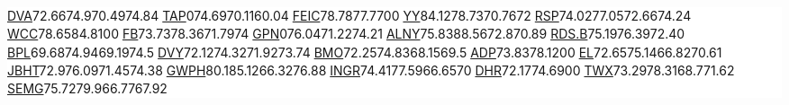   <td><a href="http://stock.finance.sina.com.cn/usstock/quotes/DVA.html" target="_blank">DVA</a></td><td>72.66</td><td>74.9</td><td>70.49</td><td>74.84</td></tr>
  <tr>
  <td><a href="http://stock.finance.sina.com.cn/usstock/quotes/TAP.html" target="_blank">TAP</a></td><td>0</td><td>74.69</td><td>70.11</td><td>60.04</td></tr>
  <tr>
  <td><a href="http://stock.finance.sina.com.cn/usstock/quotes/FEIC.html" target="_blank">FEIC</a></td><td>78.78</td><td>77.77</td><td>0</td><td>0</td></tr>
  <tr>
  <td><a href="http://stock.finance.sina.com.cn/usstock/quotes/YY.html" target="_blank">YY</a></td><td>84.12</td><td>78.73</td><td>70.76</td><td>72</td></tr>
  <tr>
  <td><a href="http://stock.finance.sina.com.cn/usstock/quotes/RSP.html" target="_blank">RSP</a></td><td>74.02</td><td>77.05</td><td>72.66</td><td>74.24</td></tr>
  <tr>
  <td><a href="http://stock.finance.sina.com.cn/usstock/quotes/WCC.html" target="_blank">WCC</a></td><td>78.65</td><td>84.81</td><td>0</td><td>0</td></tr>
  <tr>
  <td><a href="http://stock.finance.sina.com.cn/usstock/quotes/FB.html" target="_blank">FB</a></td><td>73.73</td><td>78.36</td><td>71.79</td><td>74</td></tr>
  <tr>
  <td><a href="http://stock.finance.sina.com.cn/usstock/quotes/GPN.html" target="_blank">GPN</a></td><td>0</td><td>76.04</td><td>71.22</td><td>74.21</td></tr>
  <tr>
  <td><a href="http://stock.finance.sina.com.cn/usstock/quotes/ALNY.html" target="_blank">ALNY</a></td><td>75.83</td><td>88.56</td><td>72.8</td><td>70.89</td></tr>
  <tr>
  <td><a href="http://stock.finance.sina.com.cn/usstock/quotes/RDS.B.html" target="_blank">RDS.B</a></td><td>75.19</td><td>76.39</td><td>72.4</td><td>0</td></tr>
  <tr>
  <td><a href="http://stock.finance.sina.com.cn/usstock/quotes/BPL.html" target="_blank">BPL</a></td><td>69.68</td><td>74.94</td><td>69.19</td><td>74.5</td></tr>
  <tr>
  <td><a href="http://stock.finance.sina.com.cn/usstock/quotes/DVY.html" target="_blank">DVY</a></td><td>72.12</td><td>74.32</td><td>71.92</td><td>73.74</td></tr>
  <tr>
  <td><a href="http://stock.finance.sina.com.cn/usstock/quotes/BMO.html" target="_blank">BMO</a></td><td>72.25</td><td>74.83</td><td>68.15</td><td>69.5</td></tr>
  <tr>
  <td><a href="http://stock.finance.sina.com.cn/usstock/quotes/ADP.html" target="_blank">ADP</a></td><td>73.83</td><td>78.12</td><td>0</td><td>0</td></tr>
  <tr>
  <td><a href="http://stock.finance.sina.com.cn/usstock/quotes/EL.html" target="_blank">EL</a></td><td>72.65</td><td>75.14</td><td>66.82</td><td>70.61</td></tr>
  <tr>
  <td><a href="http://stock.finance.sina.com.cn/usstock/quotes/JBHT.html" target="_blank">JBHT</a></td><td>72.9</td><td>76.09</td><td>71.45</td><td>74.38</td></tr>
  <tr>
  <td><a href="http://stock.finance.sina.com.cn/usstock/quotes/GWPH.html" target="_blank">GWPH</a></td><td>80.1</td><td>85.12</td><td>66.32</td><td>76.88</td></tr>
  <tr>
  <td><a href="http://stock.finance.sina.com.cn/usstock/quotes/INGR.html" target="_blank">INGR</a></td><td>74.41</td><td>77.59</td><td>66.65</td><td>70</td></tr>
  <tr>
  <td><a href="http://stock.finance.sina.com.cn/usstock/quotes/DHR.html" target="_blank">DHR</a></td><td>72.17</td><td>74.69</td><td>0</td><td>0</td></tr>
  <tr>
  <td><a href="http://stock.finance.sina.com.cn/usstock/quotes/TWX.html" target="_blank">TWX</a></td><td>73.29</td><td>78.31</td><td>68.7</td><td>71.62</td></tr>
  <tr>
  <td><a href="http://stock.finance.sina.com.cn/usstock/quotes/SEMG.html" target="_blank">SEMG</a></td><td>75.72</td><td>79.9</td><td>66.77</td><td>67.92</td></tr>
  <tr>